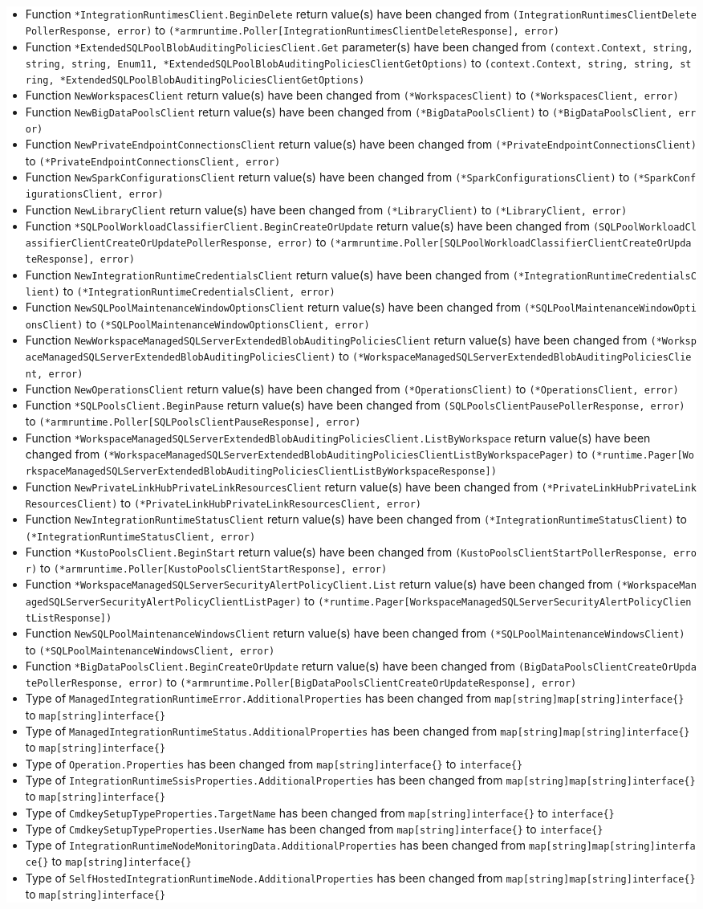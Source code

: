 - Function `*IntegrationRuntimesClient.BeginDelete` return value(s) have been changed from `(IntegrationRuntimesClientDeletePollerResponse, error)` to `(*armruntime.Poller[IntegrationRuntimesClientDeleteResponse], error)`
- Function `*ExtendedSQLPoolBlobAuditingPoliciesClient.Get` parameter(s) have been changed from `(context.Context, string, string, string, Enum11, *ExtendedSQLPoolBlobAuditingPoliciesClientGetOptions)` to `(context.Context, string, string, string, *ExtendedSQLPoolBlobAuditingPoliciesClientGetOptions)`
- Function `NewWorkspacesClient` return value(s) have been changed from `(*WorkspacesClient)` to `(*WorkspacesClient, error)`
- Function `NewBigDataPoolsClient` return value(s) have been changed from `(*BigDataPoolsClient)` to `(*BigDataPoolsClient, error)`
- Function `NewPrivateEndpointConnectionsClient` return value(s) have been changed from `(*PrivateEndpointConnectionsClient)` to `(*PrivateEndpointConnectionsClient, error)`
- Function `NewSparkConfigurationsClient` return value(s) have been changed from `(*SparkConfigurationsClient)` to `(*SparkConfigurationsClient, error)`
- Function `NewLibraryClient` return value(s) have been changed from `(*LibraryClient)` to `(*LibraryClient, error)`
- Function `*SQLPoolWorkloadClassifierClient.BeginCreateOrUpdate` return value(s) have been changed from `(SQLPoolWorkloadClassifierClientCreateOrUpdatePollerResponse, error)` to `(*armruntime.Poller[SQLPoolWorkloadClassifierClientCreateOrUpdateResponse], error)`
- Function `NewIntegrationRuntimeCredentialsClient` return value(s) have been changed from `(*IntegrationRuntimeCredentialsClient)` to `(*IntegrationRuntimeCredentialsClient, error)`
- Function `NewSQLPoolMaintenanceWindowOptionsClient` return value(s) have been changed from `(*SQLPoolMaintenanceWindowOptionsClient)` to `(*SQLPoolMaintenanceWindowOptionsClient, error)`
- Function `NewWorkspaceManagedSQLServerExtendedBlobAuditingPoliciesClient` return value(s) have been changed from `(*WorkspaceManagedSQLServerExtendedBlobAuditingPoliciesClient)` to `(*WorkspaceManagedSQLServerExtendedBlobAuditingPoliciesClient, error)`
- Function `NewOperationsClient` return value(s) have been changed from `(*OperationsClient)` to `(*OperationsClient, error)`
- Function `*SQLPoolsClient.BeginPause` return value(s) have been changed from `(SQLPoolsClientPausePollerResponse, error)` to `(*armruntime.Poller[SQLPoolsClientPauseResponse], error)`
- Function `*WorkspaceManagedSQLServerExtendedBlobAuditingPoliciesClient.ListByWorkspace` return value(s) have been changed from `(*WorkspaceManagedSQLServerExtendedBlobAuditingPoliciesClientListByWorkspacePager)` to `(*runtime.Pager[WorkspaceManagedSQLServerExtendedBlobAuditingPoliciesClientListByWorkspaceResponse])`
- Function `NewPrivateLinkHubPrivateLinkResourcesClient` return value(s) have been changed from `(*PrivateLinkHubPrivateLinkResourcesClient)` to `(*PrivateLinkHubPrivateLinkResourcesClient, error)`
- Function `NewIntegrationRuntimeStatusClient` return value(s) have been changed from `(*IntegrationRuntimeStatusClient)` to `(*IntegrationRuntimeStatusClient, error)`
- Function `*KustoPoolsClient.BeginStart` return value(s) have been changed from `(KustoPoolsClientStartPollerResponse, error)` to `(*armruntime.Poller[KustoPoolsClientStartResponse], error)`
- Function `*WorkspaceManagedSQLServerSecurityAlertPolicyClient.List` return value(s) have been changed from `(*WorkspaceManagedSQLServerSecurityAlertPolicyClientListPager)` to `(*runtime.Pager[WorkspaceManagedSQLServerSecurityAlertPolicyClientListResponse])`
- Function `NewSQLPoolMaintenanceWindowsClient` return value(s) have been changed from `(*SQLPoolMaintenanceWindowsClient)` to `(*SQLPoolMaintenanceWindowsClient, error)`
- Function `*BigDataPoolsClient.BeginCreateOrUpdate` return value(s) have been changed from `(BigDataPoolsClientCreateOrUpdatePollerResponse, error)` to `(*armruntime.Poller[BigDataPoolsClientCreateOrUpdateResponse], error)`
- Type of `ManagedIntegrationRuntimeError.AdditionalProperties` has been changed from `map[string]map[string]interface{}` to `map[string]interface{}`
- Type of `ManagedIntegrationRuntimeStatus.AdditionalProperties` has been changed from `map[string]map[string]interface{}` to `map[string]interface{}`
- Type of `Operation.Properties` has been changed from `map[string]interface{}` to `interface{}`
- Type of `IntegrationRuntimeSsisProperties.AdditionalProperties` has been changed from `map[string]map[string]interface{}` to `map[string]interface{}`
- Type of `CmdkeySetupTypeProperties.TargetName` has been changed from `map[string]interface{}` to `interface{}`
- Type of `CmdkeySetupTypeProperties.UserName` has been changed from `map[string]interface{}` to `interface{}`
- Type of `IntegrationRuntimeNodeMonitoringData.AdditionalProperties` has been changed from `map[string]map[string]interface{}` to `map[string]interface{}`
- Type of `SelfHostedIntegrationRuntimeNode.AdditionalProperties` has been changed from `map[string]map[string]interface{}` to `map[string]interface{}`